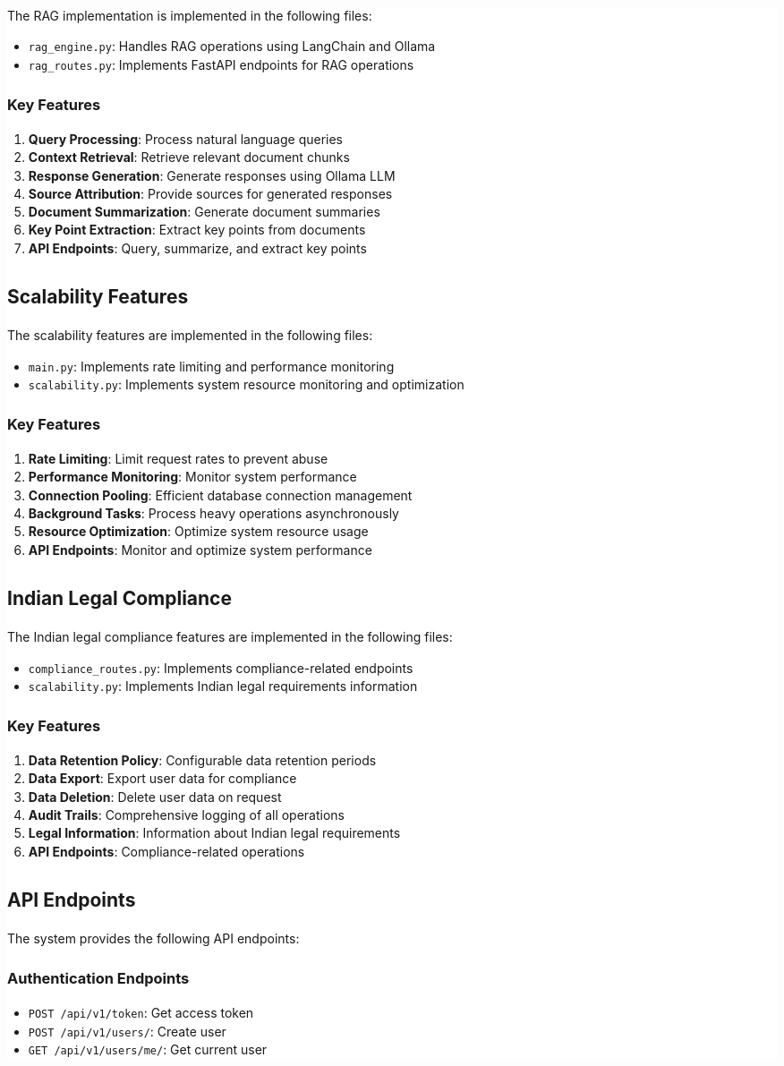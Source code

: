 The RAG implementation is implemented in the following files:

- `rag_engine.py`: Handles RAG operations using LangChain and Ollama
- `rag_routes.py`: Implements FastAPI endpoints for RAG operations

### Key Features

1. **Query Processing**: Process natural language queries
2. **Context Retrieval**: Retrieve relevant document chunks
3. **Response Generation**: Generate responses using Ollama LLM
4. **Source Attribution**: Provide sources for generated responses
5. **Document Summarization**: Generate document summaries
6. **Key Point Extraction**: Extract key points from documents
7. **API Endpoints**: Query, summarize, and extract key points

## Scalability Features

The scalability features are implemented in the following files:

- `main.py`: Implements rate limiting and performance monitoring
- `scalability.py`: Implements system resource monitoring and optimization

### Key Features

1. **Rate Limiting**: Limit request rates to prevent abuse
2. **Performance Monitoring**: Monitor system performance
3. **Connection Pooling**: Efficient database connection management
4. **Background Tasks**: Process heavy operations asynchronously
5. **Resource Optimization**: Optimize system resource usage
6. **API Endpoints**: Monitor and optimize system performance

## Indian Legal Compliance

The Indian legal compliance features are implemented in the following files:

- `compliance_routes.py`: Implements compliance-related endpoints
- `scalability.py`: Implements Indian legal requirements information

### Key Features

1. **Data Retention Policy**: Configurable data retention periods
2. **Data Export**: Export user data for compliance
3. **Data Deletion**: Delete user data on request
4. **Audit Trails**: Comprehensive logging of all operations
5. **Legal Information**: Information about Indian legal requirements
6. **API Endpoints**: Compliance-related operations

## API Endpoints

The system provides the following API endpoints:

### Authentication Endpoints
- `POST /api/v1/token`: Get access token
- `POST /api/v1/users/`: Create user
- `GET /api/v1/users/me/`: Get current user

